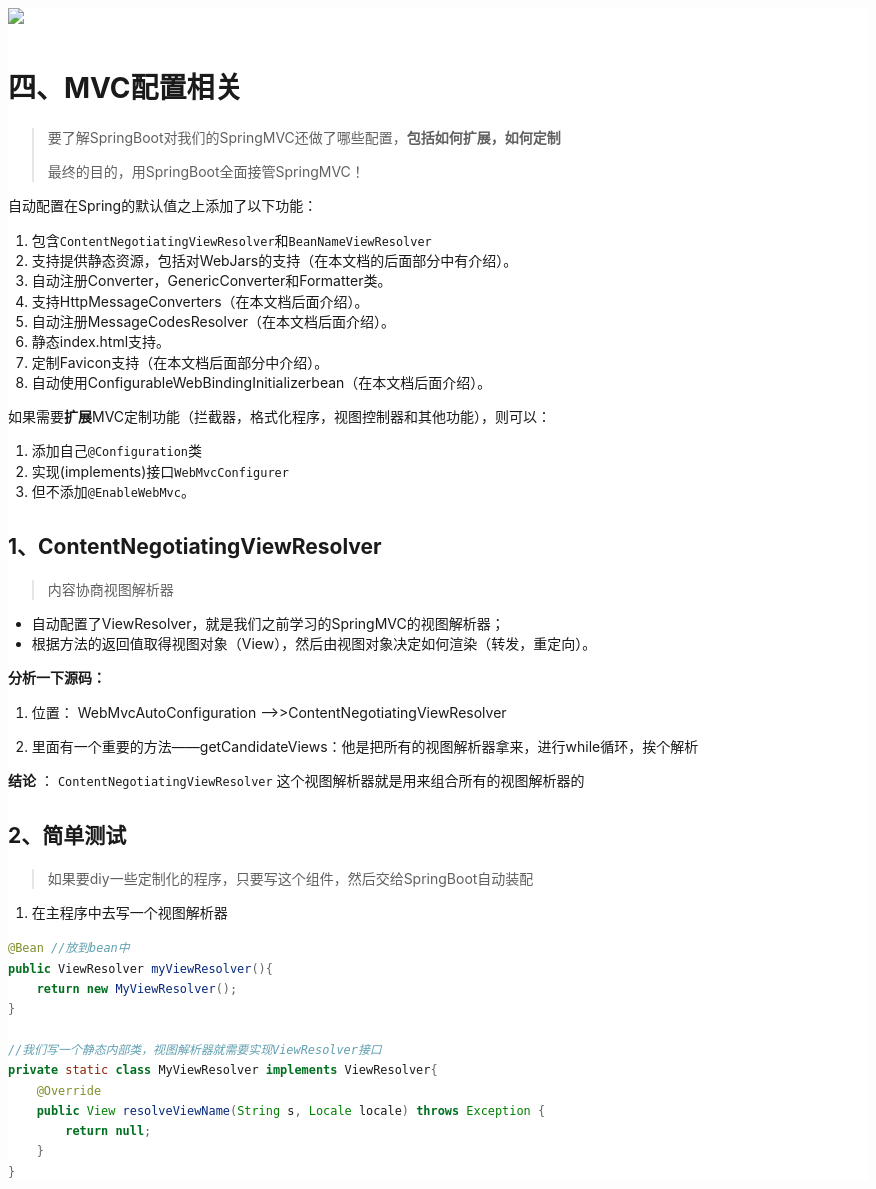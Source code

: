![](https://raw.githubusercontent.com/BBQldf/PicGotest/master/20220109193226.png)





# 四、MVC配置相关

> 要了解SpringBoot对我们的SpringMVC还做了哪些配置，**包括如何扩展，如何定制**
>
> 最终的目的，用SpringBoot全面接管SpringMVC！

自动配置在Spring的默认值之上添加了以下功能：

1. 包含`ContentNegotiatingViewResolver`和`BeanNameViewResolver`
2. 支持提供静态资源，包括对WebJars的支持（在本文档的后面部分中有介绍）。
3. 自动注册Converter，GenericConverter和Formatter类。
4. 支持HttpMessageConverters（在本文档后面介绍）。
5. 自动注册MessageCodesResolver（在本文档后面介绍）。
6. 静态index.html支持。
7. 定制Favicon支持（在本文档后面部分中介绍）。
8. 自动使用ConfigurableWebBindingInitializerbean（在本文档后面介绍）。

如果需要**扩展**MVC定制功能（拦截器，格式化程序，视图控制器和其他功能），则可以：

1. 添加自己`@Configuration`类
2. 实现(implements)接口`WebMvcConfigurer`
3. 但不添加`@EnableWebMvc`。

## 1、ContentNegotiatingViewResolver 

> 内容协商视图解析器

- 自动配置了ViewResolver，就是我们之前学习的SpringMVC的视图解析器；
- 根据方法的返回值取得视图对象（View），然后由视图对象决定如何渲染（转发，重定向）。

**分析一下源码：**

1. 位置： WebMvcAutoConfiguration ——>>ContentNegotiatingViewResolver

2. 里面有一个重要的方法——getCandidateViews：他是把所有的视图解析器拿来，进行while循环，挨个解析

**结论** ： `ContentNegotiatingViewResolver` 这个视图解析器就是用来组合所有的视图解析器的

## 2、简单测试

> 如果要diy一些定制化的程序，只要写这个组件，然后交给SpringBoot自动装配

1. 在主程序中去写一个视图解析器

```java
@Bean //放到bean中
public ViewResolver myViewResolver(){
    return new MyViewResolver();
}

//我们写一个静态内部类，视图解析器就需要实现ViewResolver接口
private static class MyViewResolver implements ViewResolver{
    @Override
    public View resolveViewName(String s, Locale locale) throws Exception {
        return null;
    }
}
```
